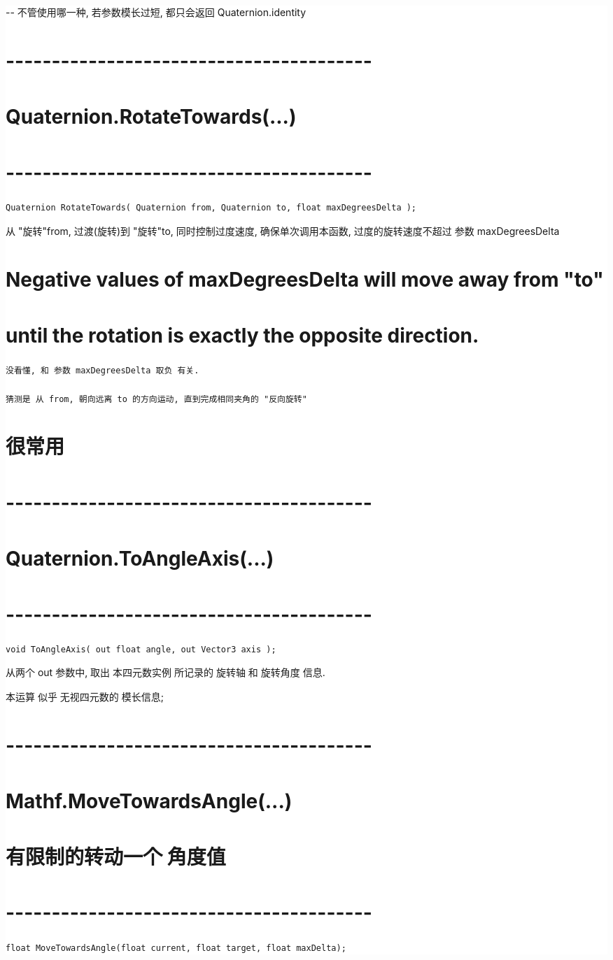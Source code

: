 --
	不管使用哪一种, 若参数模长过短, 都只会返回 Quaternion.identity



# ---------------------------------------- #
#        Quaternion.RotateTowards(...)
# ---------------------------------------- #
	Quaternion RotateTowards( Quaternion from, Quaternion to, float maxDegreesDelta );


从 "旋转"from, 过渡(旋转)到 "旋转"to, 同时控制过度速度, 确保单次调用本函数, 
过度的旋转速度不超过 参数 maxDegreesDelta

# Negative values of maxDegreesDelta will move away from "to" 
# until the rotation is exactly the opposite direction.

	没看懂, 和 参数 maxDegreesDelta 取负 有关.

	猜测是 从 from, 朝向远离 to 的方向运动, 直到完成相同夹角的 "反向旋转"

# 很常用


# ---------------------------------------- #
#        Quaternion.ToAngleAxis(...)
# ---------------------------------------- #
	void ToAngleAxis( out float angle, out Vector3 axis );

从两个 out 参数中, 取出 本四元数实例 所记录的 旋转轴 和 旋转角度 信息. 

本运算 似乎 无视四元数的 模长信息; 



# ---------------------------------------- #
#        Mathf.MoveTowardsAngle(...)
#      有限制的转动一个 角度值
# ---------------------------------------- #
	float MoveTowardsAngle(float current, float target, float maxDelta);
